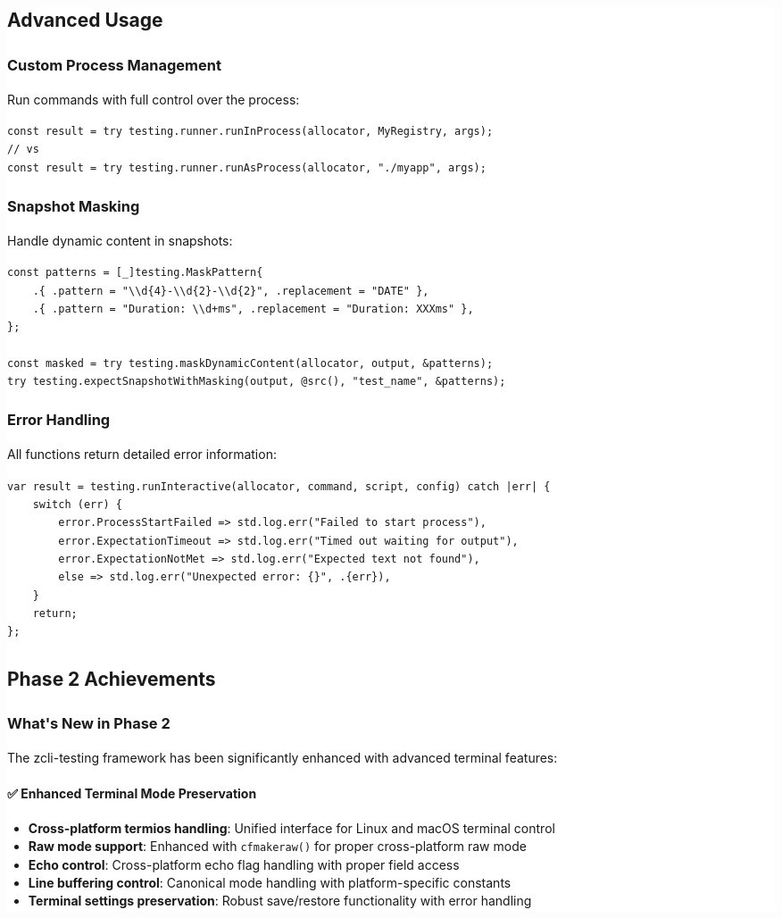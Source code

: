 ## Advanced Usage

### Custom Process Management

Run commands with full control over the process:

```zig
const result = try testing.runner.runInProcess(allocator, MyRegistry, args);
// vs
const result = try testing.runner.runAsProcess(allocator, "./myapp", args);
```

### Snapshot Masking

Handle dynamic content in snapshots:

```zig
const patterns = [_]testing.MaskPattern{
    .{ .pattern = "\\d{4}-\\d{2}-\\d{2}", .replacement = "DATE" },
    .{ .pattern = "Duration: \\d+ms", .replacement = "Duration: XXXms" },
};

const masked = try testing.maskDynamicContent(allocator, output, &patterns);
try testing.expectSnapshotWithMasking(output, @src(), "test_name", &patterns);
```

### Error Handling

All functions return detailed error information:

```zig
var result = testing.runInteractive(allocator, command, script, config) catch |err| {
    switch (err) {
        error.ProcessStartFailed => std.log.err("Failed to start process"),
        error.ExpectationTimeout => std.log.err("Timed out waiting for output"),
        error.ExpectationNotMet => std.log.err("Expected text not found"),
        else => std.log.err("Unexpected error: {}", .{err}),
    }
    return;
};
```

## Phase 2 Achievements

### What's New in Phase 2

The zcli-testing framework has been significantly enhanced with advanced terminal features:

#### ✅ Enhanced Terminal Mode Preservation
- **Cross-platform termios handling**: Unified interface for Linux and macOS terminal control
- **Raw mode support**: Enhanced with `cfmakeraw()` for proper cross-platform raw mode
- **Echo control**: Cross-platform echo flag handling with proper field access
- **Line buffering control**: Canonical mode handling with platform-specific constants
- **Terminal settings preservation**: Robust save/restore functionality with error handling
